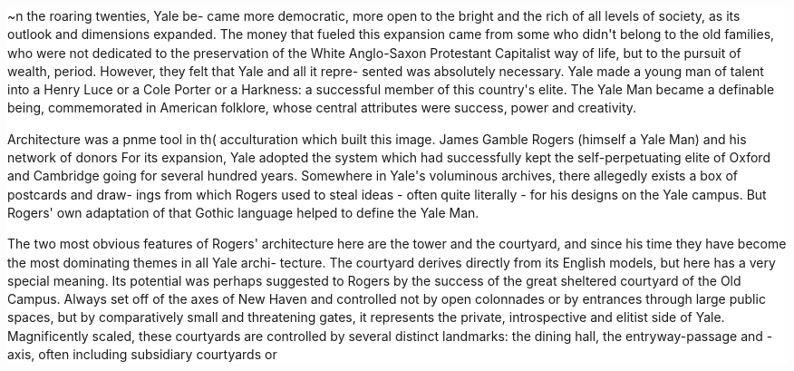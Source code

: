 ~n the roaring twenties, Yale be-
came more democratic, more open to 
the bright and the rich of all levels of 
society, as its outlook and dimensions 
expanded. The money that fueled this 
expansion came from some who 
didn't belong to the old families, who 
were not dedicated to the preservation 
of the White Anglo-Saxon Protestant 
Capitalist way of life, but to the 
pursuit of wealth, period. However, 
they felt that Yale and all it repre-
sented was absolutely necessary. Yale 
made a young man of talent into a 
Henry Luce or a Cole Porter or a 
Harkness: a successful member of this 
country's elite. The Yale Man became 
a definable being, commemorated in 
American folklore, whose central 
attributes were success, power and 
creativity. 

Architecture was a pnme tool in th( 
acculturation which built this image. 
James Gamble Rogers (himself a Yale 
Man) and his network of donors 
For its expansion, Yale adopted the 
system which had successfully kept 
the self-perpetuating elite of Oxford 
and Cambridge going for several 
hundred years. Somewhere in Yale's 
voluminous archives, there allegedly 
exists a box of postcards and draw-
ings from which Rogers used to steal 
ideas -
often quite literally -
for his 
designs on the Yale campus. But 
Rogers' own adaptation of that 
Gothic language helped to define the 
Yale Man. 

The two most obvious features of 
Rogers' architecture here are the 
tower and the courtyard, and since his 
time they have become the most 
dominating themes in all Yale archi-
tecture. The courtyard derives directly 
from its English models, but here has 
a very special meaning. Its potential 
was perhaps suggested to Rogers by 
the success of the great sheltered 
courtyard of the Old Campus. Always 
set off of the axes of New Haven and 
controlled not by open colonnades or 
by entrances through large public 
spaces, but by comparatively small 
and threatening gates, it represents the 
private, introspective and elitist side 
of Yale. Magnificently scaled, these 
courtyards are controlled by several 
distinct landmarks: the dining hall, 
the entryway-passage and -axis, often 
including subsidiary courtyards or 